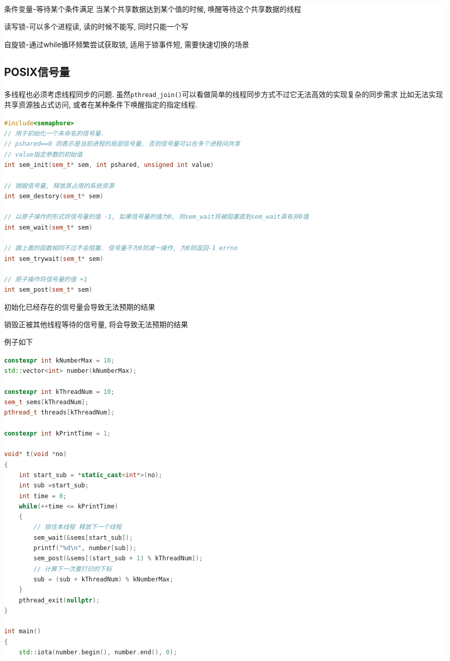条件变量-等待某个条件满足
当某个共享数据达到某个值的时候, 唤醒等待这个共享数据的线程

读写锁-可以多个进程读, 读的时候不能写, 同时只能一个写

自旋锁-通过while循环频繁尝试获取锁, 适用于锁事件短, 需要快速切换的场景

## POSIX信号量
多线程也必须考虑线程同步的问题.
虽然`pthread_join()`可以看做简单的线程同步方式不过它无法高效的实现复杂的同步需求
比如无法实现共享资源独占式访问, 或者在某种条件下唤醒指定的指定线程.

```c++
#include<semaphore>
// 用于初始化一个未命名的信号量.
// pshared==0 则表示是当前进程的局部信号量, 否则信号量可以在多个进程间共享
// value指定参数的初始值
int sem_init(sem_t* sem, int pshared, unsigned int value)

// 销毁信号量, 释放其占用的系统资源
int sem_destory(sem_t* sem)

// 以原子操作的形式将信号量的值 -1, 如果信号量的值为0, 则sem_wait将被阻塞直到sem_wait具有非0值
int sem_wait(sem_t* sem)

// 跟上面的函数相同不过不会阻塞. 信号量不为0则减一操作, 为0则返回-1 errno
int sem_trywait(sem_t* sem)

// 原子操作将信号量的值 +1
int sem_post(sem_t* sem)
```
初始化已经存在的信号量会导致无法预期的结果

销毁正被其他线程等待的信号量, 将会导致无法预期的结果

例子如下
```c++
constexpr int kNumberMax = 10;
std::vector<int> number(kNumberMax);

constexpr int kThreadNum = 10;
sem_t sems[kThreadNum];
pthread_t threads[kThreadNum];

constexpr int kPrintTime = 1;

void* t(void *no)
{
    int start_sub = *static_cast<int*>(no);
    int sub =start_sub;
    int time = 0;
    while(++time <= kPrintTime)
    {
		// 锁住本线程 释放下一个线程
        sem_wait(&sems[start_sub]);
        printf("%d\n", number[sub]);
        sem_post(&sems[(start_sub + 1) % kThreadNum]);
		// 计算下一次要打印的下标
        sub = (sub + kThreadNum) % kNumberMax;
    }
    pthread_exit(nullptr);
}

int main()
{
    std::iota(number.begin(), number.end(), 0);
```